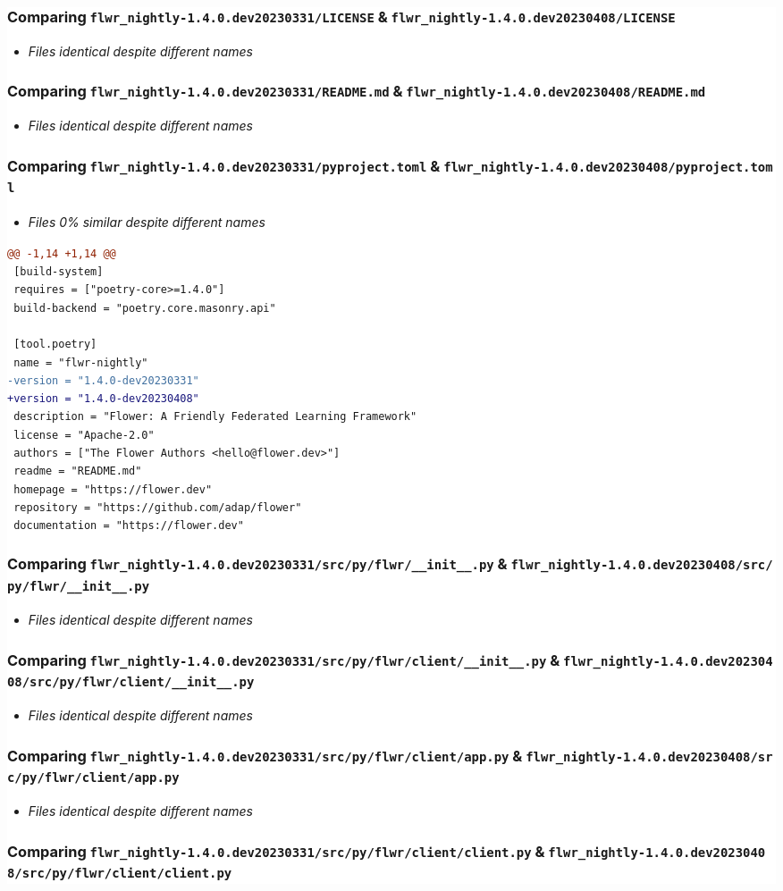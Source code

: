 ### Comparing `flwr_nightly-1.4.0.dev20230331/LICENSE` & `flwr_nightly-1.4.0.dev20230408/LICENSE`

 * *Files identical despite different names*

### Comparing `flwr_nightly-1.4.0.dev20230331/README.md` & `flwr_nightly-1.4.0.dev20230408/README.md`

 * *Files identical despite different names*

### Comparing `flwr_nightly-1.4.0.dev20230331/pyproject.toml` & `flwr_nightly-1.4.0.dev20230408/pyproject.toml`

 * *Files 0% similar despite different names*

```diff
@@ -1,14 +1,14 @@
 [build-system]
 requires = ["poetry-core>=1.4.0"]
 build-backend = "poetry.core.masonry.api"
 
 [tool.poetry]
 name = "flwr-nightly"
-version = "1.4.0-dev20230331"
+version = "1.4.0-dev20230408"
 description = "Flower: A Friendly Federated Learning Framework"
 license = "Apache-2.0"
 authors = ["The Flower Authors <hello@flower.dev>"]
 readme = "README.md"
 homepage = "https://flower.dev"
 repository = "https://github.com/adap/flower"
 documentation = "https://flower.dev"
```

### Comparing `flwr_nightly-1.4.0.dev20230331/src/py/flwr/__init__.py` & `flwr_nightly-1.4.0.dev20230408/src/py/flwr/__init__.py`

 * *Files identical despite different names*

### Comparing `flwr_nightly-1.4.0.dev20230331/src/py/flwr/client/__init__.py` & `flwr_nightly-1.4.0.dev20230408/src/py/flwr/client/__init__.py`

 * *Files identical despite different names*

### Comparing `flwr_nightly-1.4.0.dev20230331/src/py/flwr/client/app.py` & `flwr_nightly-1.4.0.dev20230408/src/py/flwr/client/app.py`

 * *Files identical despite different names*

### Comparing `flwr_nightly-1.4.0.dev20230331/src/py/flwr/client/client.py` & `flwr_nightly-1.4.0.dev20230408/src/py/flwr/client/client.py`
